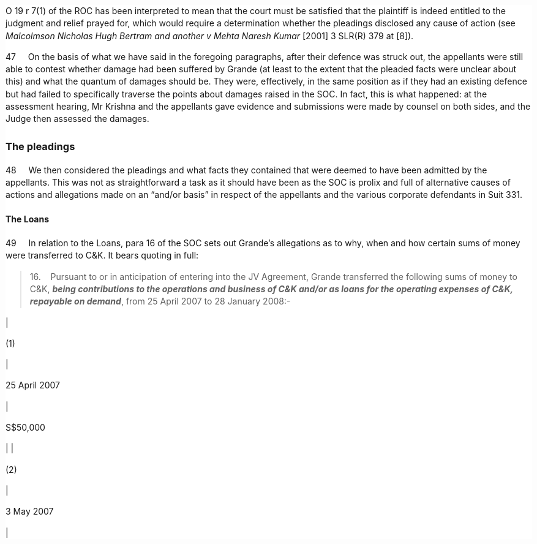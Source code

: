 O 19 r 7(1) of the ROC has been interpreted to mean that the court must be satisfied that the plaintiff is indeed entitled to the judgment and relief prayed for, which would require a determination whether the pleadings disclosed any cause of action (see _Malcolmson Nicholas Hugh Bertram and another v Mehta Naresh Kumar_ <span class="citation">\[2001\] 3 SLR(R) 379</span> at \[8\]).

47     On the basis of what we have said in the foregoing paragraphs, after their defence was struck out, the appellants were still able to contest whether damage had been suffered by Grande (at least to the extent that the pleaded facts were unclear about this) and what the quantum of damages should be. They were, effectively, in the same position as if they had an existing defence but had failed to specifically traverse the points about damages raised in the SOC. In fact, this is what happened: at the assessment hearing, Mr Krishna and the appellants gave evidence and submissions were made by counsel on both sides, and the Judge then assessed the damages.

### The pleadings

48     We then considered the pleadings and what facts they contained that were deemed to have been admitted by the appellants. This was not as straightforward a task as it should have been as the SOC is prolix and full of alternative causes of actions and allegations made on an “and/or basis” in respect of the appellants and the various corporate defendants in Suit 331.

#### The Loans

49     In relation to the Loans, para 16 of the SOC sets out Grande’s allegations as to why, when and how certain sums of money were transferred to C&K. It bears quoting in full:

> 16.    Pursuant to or in anticipation of entering into the JV Agreement, Grande transferred the following sums of money to C&K, **_being contributions to the operations and business of C&K and/or as loans for the operating expenses of C&K, repayable on demand_**, from 25 April 2007 to 28 January 2008:-

>   
| 

(1)

 | 

25 April 2007

 | 

S$50,000

 |
| 

(2)

 | 

3 May 2007

 | 
